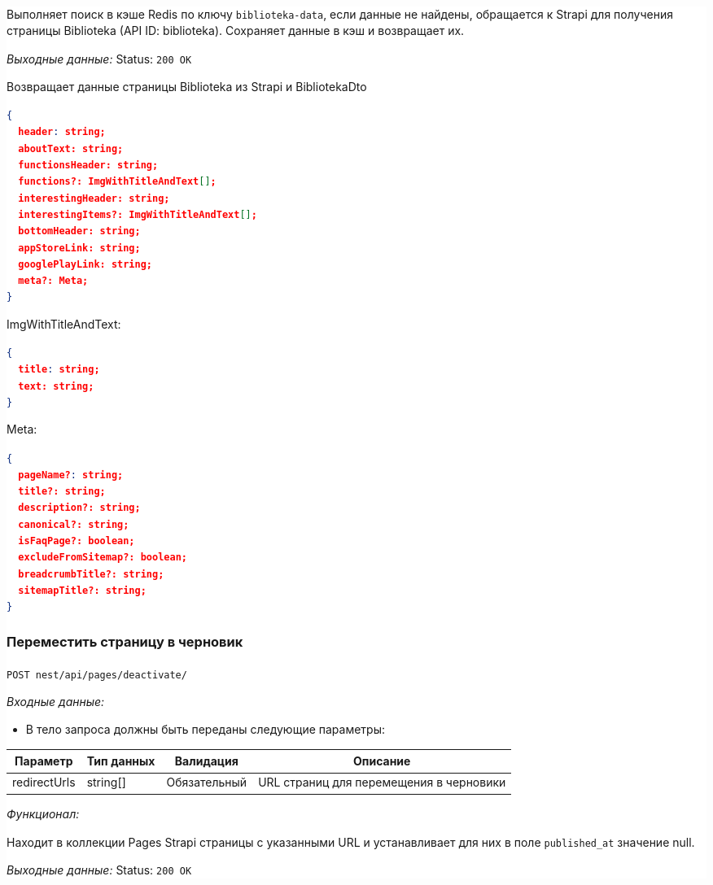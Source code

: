 Выполняет поиск в кэше Redis по ключу `biblioteka-data`, если данные не найдены, обращается к Strapi для получения страницы Biblioteka (API ID: biblioteka). Сохраняет данные в кэш и возвращает их.

*Выходные данные:* Status: `200 OK`

Возвращает данные страницы Biblioteka из Strapi и BibliotekaDto

```json
{
  header: string;
  aboutText: string;
  functionsHeader: string;
  functions?: ImgWithTitleAndText[];
  interestingHeader: string;
  interestingItems?: ImgWithTitleAndText[];
  bottomHeader: string;
  appStoreLink: string;
  googlePlayLink: string;
  meta?: Meta;
}
```

ImgWithTitleAndText:

```json
{
  title: string;
  text: string;
}
```

Meta:

```json
{
  pageName?: string;
  title?: string;
  description?: string;
  canonical?: string;
  isFaqPage?: boolean;
  excludeFromSitemap?: boolean;
  breadcrumbTitle?: string;
  sitemapTitle?: string;
}
```

### Переместить страницу в черновик

`POST nest/api/pages/deactivate/`

*Входные данные:*

- В тело запроса должны быть переданы следующие параметры:

| Параметр     | Тип данных | Валидация    | Описание                                |
| ------------ | ---------- | ------------ | --------------------------------------- |
| redirectUrls | string[]   | Обязательный | URL страниц для перемещения в черновики |

*Функционал:*

Находит в коллекции Pages Strapi страницы с указанными URL и устанавливает для них в поле `published_at` значение null.

*Выходные данные:* Status: `200 OK`